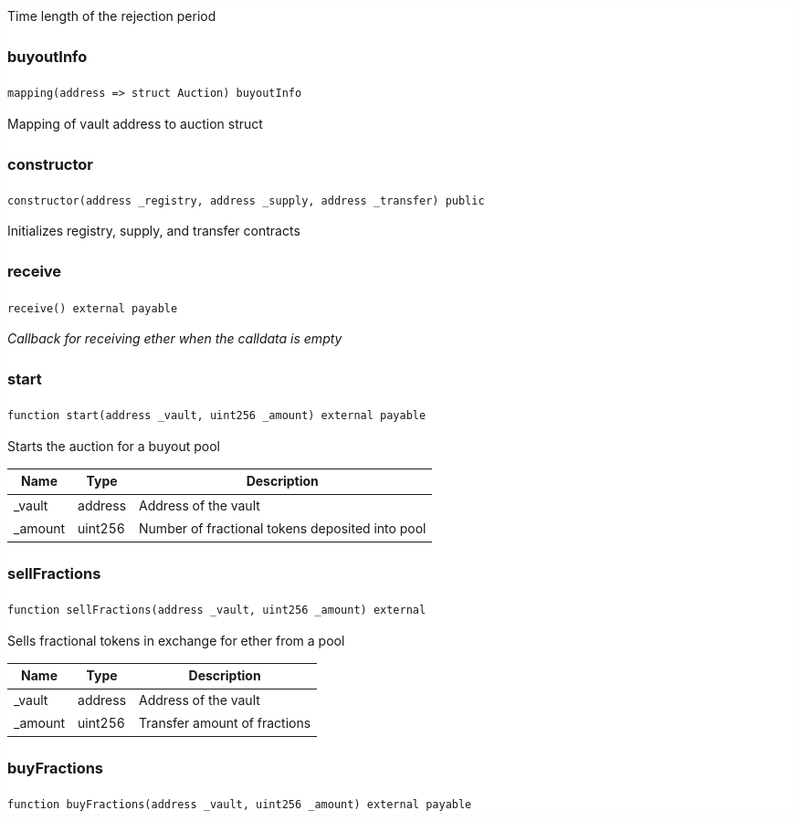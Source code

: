 Time length of the rejection period

### buyoutInfo

```solidity
mapping(address => struct Auction) buyoutInfo
```

Mapping of vault address to auction struct

### constructor

```solidity
constructor(address _registry, address _supply, address _transfer) public
```

Initializes registry, supply, and transfer contracts

### receive

```solidity
receive() external payable
```

_Callback for receiving ether when the calldata is empty_

### start

```solidity
function start(address _vault, uint256 _amount) external payable
```

Starts the auction for a buyout pool

| Name | Type | Description |
| ---- | ---- | ----------- |
| _vault | address | Address of the vault |
| _amount | uint256 | Number of fractional tokens deposited into pool |

### sellFractions

```solidity
function sellFractions(address _vault, uint256 _amount) external
```

Sells fractional tokens in exchange for ether from a pool

| Name | Type | Description |
| ---- | ---- | ----------- |
| _vault | address | Address of the vault |
| _amount | uint256 | Transfer amount of fractions |

### buyFractions

```solidity
function buyFractions(address _vault, uint256 _amount) external payable
```
